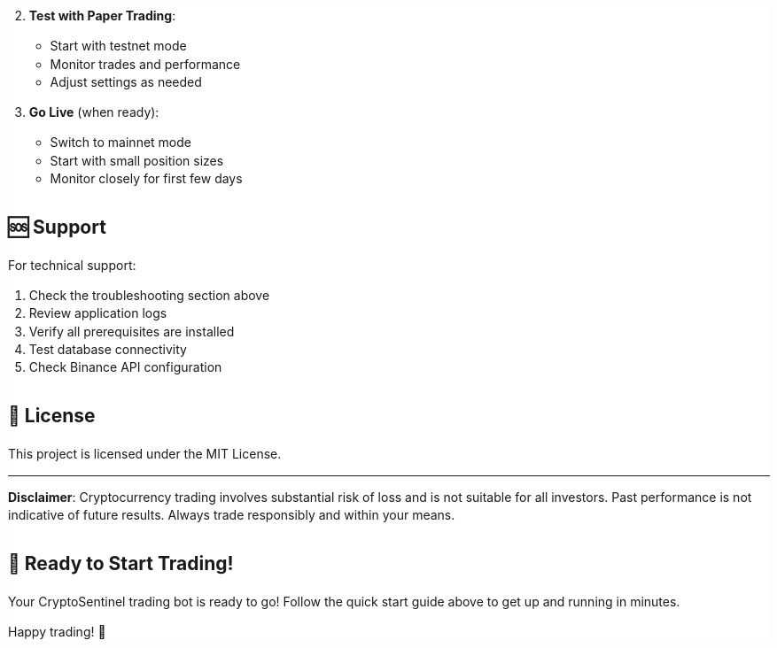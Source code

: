 2. **Test with Paper Trading**:
   - Start with testnet mode
   - Monitor trades and performance
   - Adjust settings as needed

3. **Go Live** (when ready):
   - Switch to mainnet mode
   - Start with small position sizes
   - Monitor closely for first few days

## 🆘 Support

For technical support:
1. Check the troubleshooting section above
2. Review application logs
3. Verify all prerequisites are installed
4. Test database connectivity
5. Check Binance API configuration

## 📄 License

This project is licensed under the MIT License.

---

**Disclaimer**: Cryptocurrency trading involves substantial risk of loss and is not suitable for all investors. Past performance is not indicative of future results. Always trade responsibly and within your means.

## 🎉 Ready to Start Trading!

Your CryptoSentinel trading bot is ready to go! Follow the quick start guide above to get up and running in minutes.

Happy trading! 🚀
